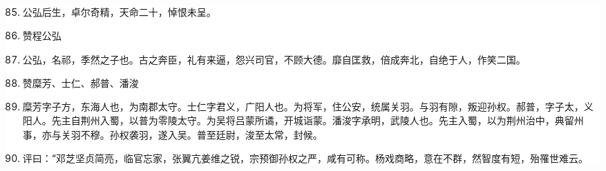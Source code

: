 85. <span id="蜀书十五　邓张宗杨传第十五-85"></span>
公弘后生，卓尔奇精，天命二十，悼恨未呈。

86. <span id="蜀书十五　邓张宗杨传第十五-86"></span>
赞程公弘

87. <span id="蜀书十五　邓张宗杨传第十五-87"></span>
公弘，名祁，季然之子也。古之奔臣，礼有来逼，怨兴司官，不顾大德。靡自匡救，倍成奔北，自绝于人，作笑二国。

88. <span id="蜀书十五　邓张宗杨传第十五-88"></span>
赞糜芳、士仁、郝普、潘浚

89. <span id="蜀书十五　邓张宗杨传第十五-89"></span>
糜芳字子方，东海人也，为南郡太守。士仁字君义，广阳人也。为将军，住公安，统属关羽。与羽有隙，叛迎孙权。郝普，字子太，义阳人。先主自荆州入蜀，以普为零陵太守。为吴将吕蒙所谲，开城诣蒙。潘浚字承明，武陵人也。先主入蜀，以为荆州治中，典留州事，亦与关羽不穆。孙权袭羽，遂入吴。普至廷尉，浚至太常，封候。

90. <span id="蜀书十五　邓张宗杨传第十五-90"></span>
评曰：“邓芝坚贞简亮，临官忘家，张翼亢姜维之锐，宗预御孙权之严，咸有可称。杨戏商略，意在不群，然智度有短，殆罹世难云。
